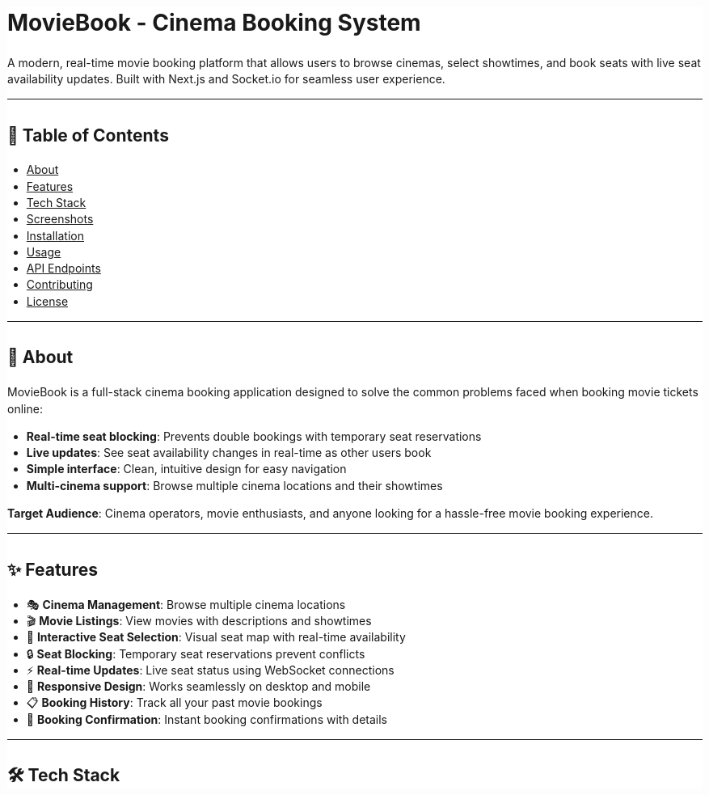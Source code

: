 # MovieBook - Cinema Booking System

A modern, real-time movie booking platform that allows users to browse cinemas, select showtimes, and book seats with live seat availability updates. Built with Next.js and Socket.io for seamless user experience.

---

## 📑 Table of Contents
- [About](#-about)
- [Features](#-features)
- [Tech Stack](#-tech-stack)
- [Screenshots](#-screenshots)
- [Installation](#-installation)
- [Usage](#-usage)
- [API Endpoints](#-api-endpoints)
- [Contributing](#-contributing)
- [License](#-license)

---

## 📖 About

MovieBook is a full-stack cinema booking application designed to solve the common problems faced when booking movie tickets online:

- **Real-time seat blocking**: Prevents double bookings with temporary seat reservations
- **Live updates**: See seat availability changes in real-time as other users book
- **Simple interface**: Clean, intuitive design for easy navigation
- **Multi-cinema support**: Browse multiple cinema locations and their showtimes

**Target Audience**: Cinema operators, movie enthusiasts, and anyone looking for a hassle-free movie booking experience.

---

## ✨ Features

- 🎭 **Cinema Management**: Browse multiple cinema locations
- 🎬 **Movie Listings**: View movies with descriptions and showtimes  
- 💺 **Interactive Seat Selection**: Visual seat map with real-time availability
- 🔒 **Seat Blocking**: Temporary seat reservations prevent conflicts
- ⚡ **Real-time Updates**: Live seat status using WebSocket connections
- 📱 **Responsive Design**: Works seamlessly on desktop and mobile
- 📋 **Booking History**: Track all your past movie bookings
- 🎫 **Booking Confirmation**: Instant booking confirmations with details

---

## 🛠 Tech Stack

